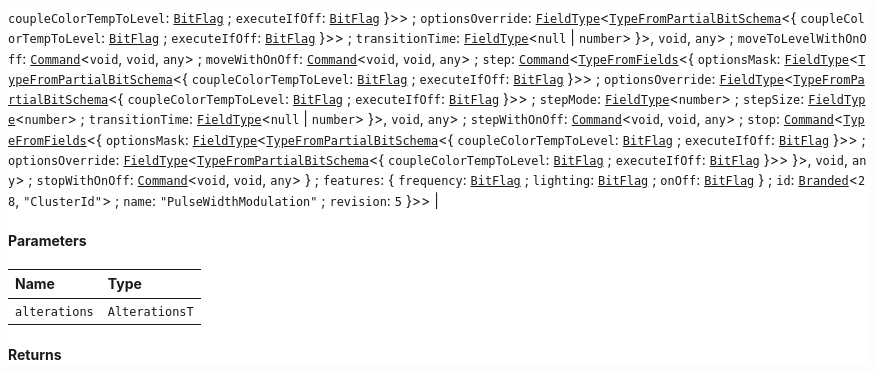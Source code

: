 `coupleColorTempToLevel`: [`BitFlag`](../modules/exports_schema.md#bitflag) ; `executeIfOff`: [`BitFlag`](../modules/exports_schema.md#bitflag)  }\>\> ; `optionsOverride`: [`FieldType`](exports_tlv.FieldType.md)\<[`TypeFromPartialBitSchema`](../modules/exports_schema.md#typefrompartialbitschema)\<\{ `coupleColorTempToLevel`: [`BitFlag`](../modules/exports_schema.md#bitflag) ; `executeIfOff`: [`BitFlag`](../modules/exports_schema.md#bitflag)  }\>\> ; `transitionTime`: [`FieldType`](exports_tlv.FieldType.md)\<``null`` \| `number`\>  }\>, `void`, `any`\> ; `moveToLevelWithOnOff`: [`Command`](exports_cluster.Command.md)\<`void`, `void`, `any`\> ; `moveWithOnOff`: [`Command`](exports_cluster.Command.md)\<`void`, `void`, `any`\> ; `step`: [`Command`](exports_cluster.Command.md)\<[`TypeFromFields`](../modules/exports_tlv.md#typefromfields)\<\{ `optionsMask`: [`FieldType`](exports_tlv.FieldType.md)\<[`TypeFromPartialBitSchema`](../modules/exports_schema.md#typefrompartialbitschema)\<\{ `coupleColorTempToLevel`: [`BitFlag`](../modules/exports_schema.md#bitflag) ; `executeIfOff`: [`BitFlag`](../modules/exports_schema.md#bitflag)  }\>\> ; `optionsOverride`: [`FieldType`](exports_tlv.FieldType.md)\<[`TypeFromPartialBitSchema`](../modules/exports_schema.md#typefrompartialbitschema)\<\{ `coupleColorTempToLevel`: [`BitFlag`](../modules/exports_schema.md#bitflag) ; `executeIfOff`: [`BitFlag`](../modules/exports_schema.md#bitflag)  }\>\> ; `stepMode`: [`FieldType`](exports_tlv.FieldType.md)\<`number`\> ; `stepSize`: [`FieldType`](exports_tlv.FieldType.md)\<`number`\> ; `transitionTime`: [`FieldType`](exports_tlv.FieldType.md)\<``null`` \| `number`\>  }\>, `void`, `any`\> ; `stepWithOnOff`: [`Command`](exports_cluster.Command.md)\<`void`, `void`, `any`\> ; `stop`: [`Command`](exports_cluster.Command.md)\<[`TypeFromFields`](../modules/exports_tlv.md#typefromfields)\<\{ `optionsMask`: [`FieldType`](exports_tlv.FieldType.md)\<[`TypeFromPartialBitSchema`](../modules/exports_schema.md#typefrompartialbitschema)\<\{ `coupleColorTempToLevel`: [`BitFlag`](../modules/exports_schema.md#bitflag) ; `executeIfOff`: [`BitFlag`](../modules/exports_schema.md#bitflag)  }\>\> ; `optionsOverride`: [`FieldType`](exports_tlv.FieldType.md)\<[`TypeFromPartialBitSchema`](../modules/exports_schema.md#typefrompartialbitschema)\<\{ `coupleColorTempToLevel`: [`BitFlag`](../modules/exports_schema.md#bitflag) ; `executeIfOff`: [`BitFlag`](../modules/exports_schema.md#bitflag)  }\>\>  }\>, `void`, `any`\> ; `stopWithOnOff`: [`Command`](exports_cluster.Command.md)\<`void`, `void`, `any`\>  } ; `features`: \{ `frequency`: [`BitFlag`](../modules/exports_schema.md#bitflag) ; `lighting`: [`BitFlag`](../modules/exports_schema.md#bitflag) ; `onOff`: [`BitFlag`](../modules/exports_schema.md#bitflag)  } ; `id`: [`Branded`](../modules/util_export.md#branded)\<``28``, ``"ClusterId"``\> ; `name`: ``"PulseWidthModulation"`` ; `revision`: ``5``  }\>\> |

#### Parameters

| Name | Type |
| :------ | :------ |
| `alterations` | `AlterationsT` |

#### Returns
